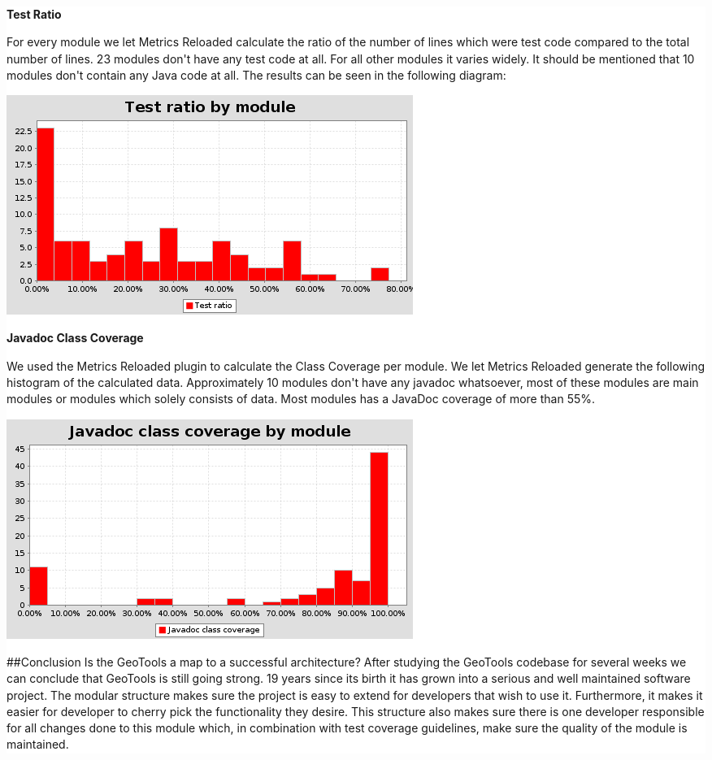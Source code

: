 __Test Ratio__

For every module we let Metrics Reloaded calculate the ratio of the number of lines which were test code compared to the total number of lines. 23 modules don't have any test code at all. For all other modules it varies widely. It should be mentioned that 10 modules don't contain any Java code at all. The results can be seen in the following diagram:

![alt text](images/testrat.png "Test Ratio Histogram")

__Javadoc Class Coverage__

We used the Metrics Reloaded plugin to calculate the Class Coverage per module. We let Metrics Reloaded generate the following histogram of the calculated data. Approximately 10 modules don't have any javadoc whatsoever, most of these modules are main modules or modules which solely consists of data. Most modules has a JavaDoc coverage of more than 55%.

![alt text](images/jdcchist.png "Class Coverage Histogram")

##Conclusion
Is the GeoTools a map to a successful architecture? After studying the GeoTools codebase for several weeks we can conclude that GeoTools is still going strong. 19 years since its birth it has grown into a serious and well maintained software project. The modular structure makes sure the project is easy to extend for developers that wish to use it. Furthermore, it makes it easier for developer to cherry pick the functionality they desire. This structure also makes sure there is one developer responsible for all changes done to this module which, in combination with test coverage guidelines, make sure the quality of the module is maintained.
